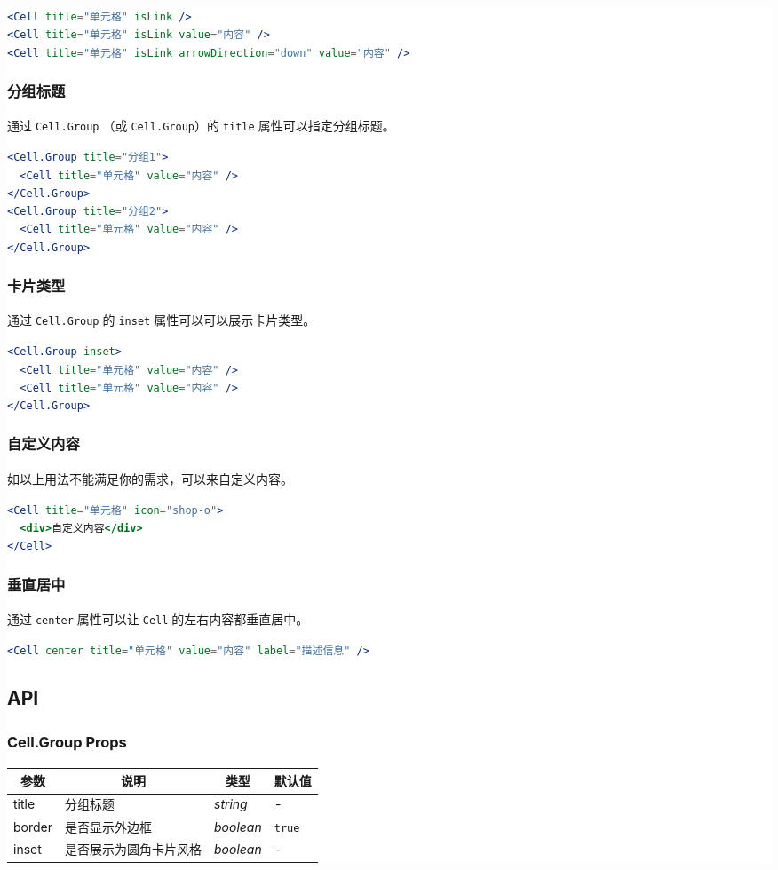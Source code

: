 ```jsx
<Cell title="单元格" isLink />
<Cell title="单元格" isLink value="内容" />
<Cell title="单元格" isLink arrowDirection="down" value="内容" />
```

### 分组标题

通过 `Cell.Group` （或 `Cell.Group`）的 `title` 属性可以指定分组标题。

```jsx
<Cell.Group title="分组1">
  <Cell title="单元格" value="内容" />
</Cell.Group>
<Cell.Group title="分组2">
  <Cell title="单元格" value="内容" />
</Cell.Group>
```

### 卡片类型

通过 `Cell.Group` 的 `inset` 属性可以可以展示卡片类型。

```jsx
<Cell.Group inset>
  <Cell title="单元格" value="内容" />
  <Cell title="单元格" value="内容" />
</Cell.Group>
```

### 自定义内容

如以上用法不能满足你的需求，可以来自定义内容。

```jsx
<Cell title="单元格" icon="shop-o">
  <div>自定义内容</div>
</Cell>
```

### 垂直居中

通过 `center` 属性可以让 `Cell` 的左右内容都垂直居中。

```jsx
<Cell center title="单元格" value="内容" label="描述信息" />
```

## API

### Cell.Group Props

| 参数   | 说明                   | 类型      | 默认值 |
| ------ | ---------------------- | --------- | ------ |
| title  | 分组标题               | _string_  | -      |
| border | 是否显示外边框         | _boolean_ | `true` |
| inset  | 是否展示为圆角卡片风格 | _boolean_ | -      |
